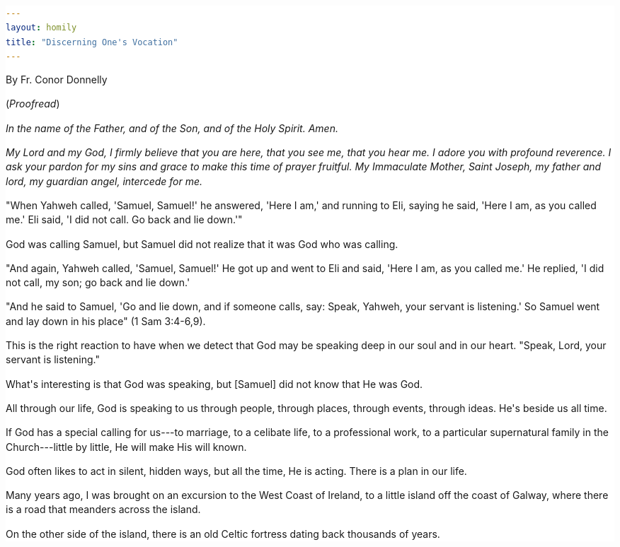 ```yaml
---
layout: homily
title: "Discerning One's Vocation"
---
```


By Fr. Conor Donnelly

(*Proofread*)

*In the name of the Father, and of the Son, and of the Holy Spirit.
Amen.*

*My Lord and my God, I firmly believe that you are here, that you see
me, that you hear me. I adore you with profound reverence. I ask your
pardon for my sins and grace to make this time of prayer fruitful. My
Immaculate Mother, Saint Joseph, my father and lord, my guardian angel,
intercede for me.*

"When Yahweh called, 'Samuel, Samuel!' he answered, 'Here I am,' and
running to Eli, saying he said, 'Here I am, as you called me.' Eli said,
'I did not call. Go back and lie down.'"

God was calling Samuel, but Samuel did not realize that it was God who
was calling.

"And again, Yahweh called, 'Samuel, Samuel!' He got up and went to Eli
and said, 'Here I am, as you called me.' He replied, 'I did not call, my
son; go back and lie down.'

"And he said to Samuel, 'Go and lie down, and if someone calls, say:
Speak, Yahweh, your servant is listening.' So Samuel went and lay down
in his place" (1 Sam 3:4-6,9).

This is the right reaction to have when we detect that God may be
speaking deep in our soul and in our heart. "Speak, Lord, your servant
is listening."

What's interesting is that God was speaking, but \[Samuel\] did not know
that He was God.

All through our life, God is speaking to us through people, through
places, through events, through ideas. He's beside us all time.

If God has a special calling for us---to marriage, to a celibate life,
to a professional work, to a particular supernatural family in the
Church---little by little, He will make His will known.

God often likes to act in silent, hidden ways, but all the time, He is
acting. There is a plan in our life.

Many years ago, I was brought on an excursion to the West Coast of
Ireland, to a little island off the coast of Galway, where there is a
road that meanders across the island.

On the other side of the island, there is an old Celtic fortress dating
back thousands of years.
